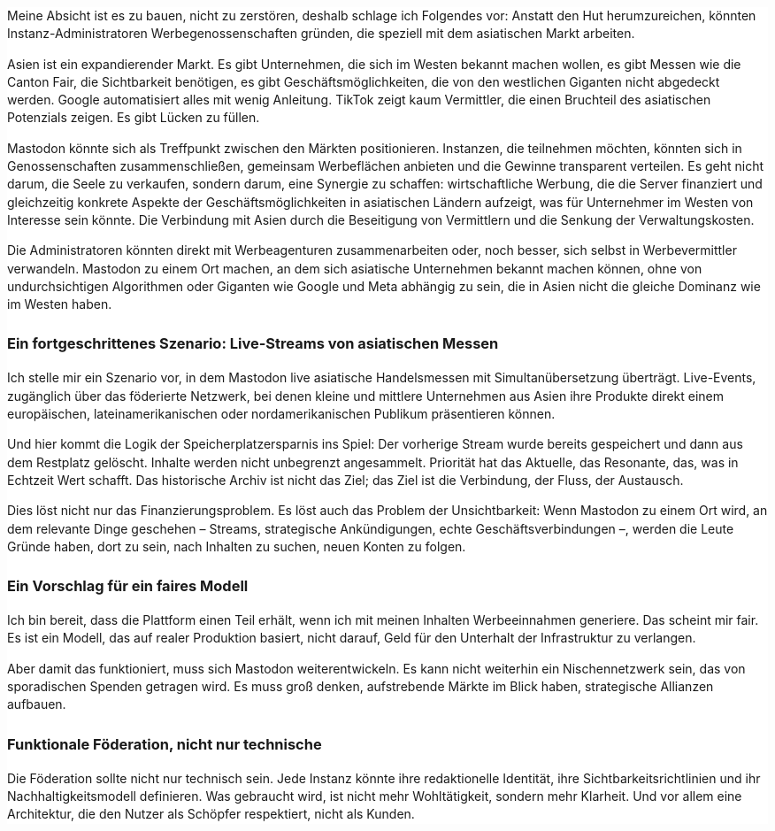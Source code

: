 Meine Absicht ist es zu bauen, nicht zu zerstören, deshalb schlage ich Folgendes vor: Anstatt den Hut herumzureichen, könnten Instanz-Administratoren Werbegenossenschaften gründen, die speziell mit dem asiatischen Markt arbeiten.

Asien ist ein expandierender Markt. Es gibt Unternehmen, die sich im Westen bekannt machen wollen, es gibt Messen wie die Canton Fair, die Sichtbarkeit benötigen, es gibt Geschäftsmöglichkeiten, die von den westlichen Giganten nicht abgedeckt werden. Google automatisiert alles mit wenig Anleitung. TikTok zeigt kaum Vermittler, die einen Bruchteil des asiatischen Potenzials zeigen. Es gibt Lücken zu füllen.

Mastodon könnte sich als Treffpunkt zwischen den Märkten positionieren. Instanzen, die teilnehmen möchten, könnten sich in Genossenschaften zusammenschließen, gemeinsam Werbeflächen anbieten und die Gewinne transparent verteilen. Es geht nicht darum, die Seele zu verkaufen, sondern darum, eine Synergie zu schaffen: wirtschaftliche Werbung, die die Server finanziert und gleichzeitig konkrete Aspekte der Geschäftsmöglichkeiten in asiatischen Ländern aufzeigt, was für Unternehmer im Westen von Interesse sein könnte. Die Verbindung mit Asien durch die Beseitigung von Vermittlern und die Senkung der Verwaltungskosten.

Die Administratoren könnten direkt mit Werbeagenturen zusammenarbeiten oder, noch besser, sich selbst in Werbevermittler verwandeln. Mastodon zu einem Ort machen, an dem sich asiatische Unternehmen bekannt machen können, ohne von undurchsichtigen Algorithmen oder Giganten wie Google und Meta abhängig zu sein, die in Asien nicht die gleiche Dominanz wie im Westen haben.

### Ein fortgeschrittenes Szenario: Live-Streams von asiatischen Messen

Ich stelle mir ein Szenario vor, in dem Mastodon live asiatische Handelsmessen mit Simultanübersetzung überträgt. Live-Events, zugänglich über das föderierte Netzwerk, bei denen kleine und mittlere Unternehmen aus Asien ihre Produkte direkt einem europäischen, lateinamerikanischen oder nordamerikanischen Publikum präsentieren können.

Und hier kommt die Logik der Speicherplatzersparnis ins Spiel: Der vorherige Stream wurde bereits gespeichert und dann aus dem Restplatz gelöscht. Inhalte werden nicht unbegrenzt angesammelt. Priorität hat das Aktuelle, das Resonante, das, was in Echtzeit Wert schafft. Das historische Archiv ist nicht das Ziel; das Ziel ist die Verbindung, der Fluss, der Austausch.

Dies löst nicht nur das Finanzierungsproblem. Es löst auch das Problem der Unsichtbarkeit: Wenn Mastodon zu einem Ort wird, an dem relevante Dinge geschehen – Streams, strategische Ankündigungen, echte Geschäftsverbindungen –, werden die Leute Gründe haben, dort zu sein, nach Inhalten zu suchen, neuen Konten zu folgen.

### Ein Vorschlag für ein faires Modell

Ich bin bereit, dass die Plattform einen Teil erhält, wenn ich mit meinen Inhalten Werbeeinnahmen generiere. Das scheint mir fair. Es ist ein Modell, das auf realer Produktion basiert, nicht darauf, Geld für den Unterhalt der Infrastruktur zu verlangen.

Aber damit das funktioniert, muss sich Mastodon weiterentwickeln. Es kann nicht weiterhin ein Nischennetzwerk sein, das von sporadischen Spenden getragen wird. Es muss groß denken, aufstrebende Märkte im Blick haben, strategische Allianzen aufbauen.

### Funktionale Föderation, nicht nur technische

Die Föderation sollte nicht nur technisch sein. Jede Instanz könnte ihre redaktionelle Identität, ihre Sichtbarkeitsrichtlinien und ihr Nachhaltigkeitsmodell definieren. Was gebraucht wird, ist nicht mehr Wohltätigkeit, sondern mehr Klarheit. Und vor allem eine Architektur, die den Nutzer als Schöpfer respektiert, nicht als Kunden.
